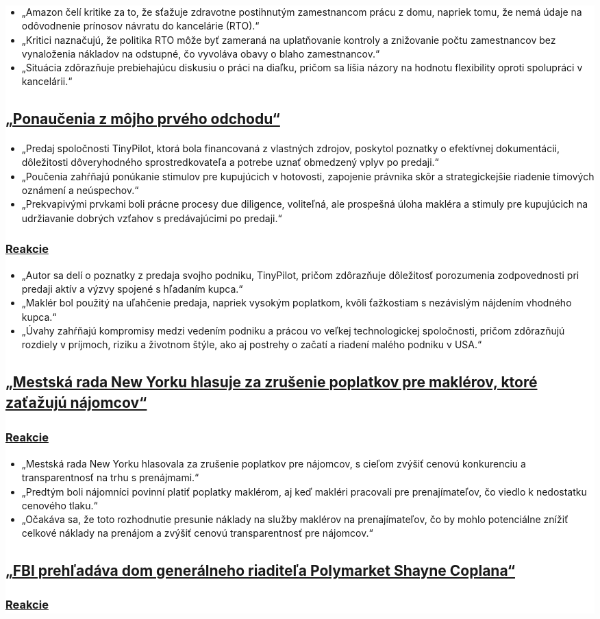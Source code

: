- „Amazon čelí kritike za to, že sťažuje zdravotne postihnutým zamestnancom prácu z domu, napriek tomu, že nemá údaje na odôvodnenie prínosov návratu do kancelárie (RTO).“
- „Kritici naznačujú, že politika RTO môže byť zameraná na uplatňovanie kontroly a znižovanie počtu zamestnancov bez vynaloženia nákladov na odstupné, čo vyvoláva obavy o blaho zamestnancov.“
- „Situácia zdôrazňuje prebiehajúcu diskusiu o práci na diaľku, pričom sa líšia názory na hodnotu flexibility oproti spolupráci v kancelárii.“

## [„Ponaučenia z môjho prvého odchodu“](https://mtlynch.io/lessons-from-my-first-exit/)

- „Predaj spoločnosti TinyPilot, ktorá bola financovaná z vlastných zdrojov, poskytol poznatky o efektívnej dokumentácii, dôležitosti dôveryhodného sprostredkovateľa a potrebe uznať obmedzený vplyv po predaji.“
- „Poučenia zahŕňajú ponúkanie stimulov pre kupujúcich v hotovosti, zapojenie právnika skôr a strategickejšie riadenie tímových oznámení a neúspechov.“
- „Prekvapivými prvkami boli prácne procesy due diligence, voliteľná, ale prospešná úloha makléra a stimuly pre kupujúcich na udržiavanie dobrých vzťahov s predávajúcimi po predaji.“

### [Reakcie](https://news.ycombinator.com/item?id=42133864)

- „Autor sa delí o poznatky z predaja svojho podniku, TinyPilot, pričom zdôrazňuje dôležitosť porozumenia zodpovednosti pri predaji aktív a výzvy spojené s hľadaním kupca.“
- „Maklér bol použitý na uľahčenie predaja, napriek vysokým poplatkom, kvôli ťažkostiam s nezávislým nájdením vhodného kupca.“
- „Úvahy zahŕňajú kompromisy medzi vedením podniku a prácou vo veľkej technologickej spoločnosti, pričom zdôrazňujú rozdiely v príjmoch, riziku a životnom štýle, ako aj postrehy o začatí a riadení malého podniku v USA.“

## [„Mestská rada New Yorku hlasuje za zrušenie poplatkov pre maklérov, ktoré zaťažujú nájomcov“](https://www.bloomberg.com/news/articles/2024-11-13/nyc-on-brink-of-ending-killer-broker-fees-that-squeeze-renters)

### [Reakcie](https://news.ycombinator.com/item?id=42130281)

- „Mestská rada New Yorku hlasovala za zrušenie poplatkov pre nájomcov, s cieľom zvýšiť cenovú konkurenciu a transparentnosť na trhu s prenájmami.“
- „Predtým boli nájomníci povinní platiť poplatky maklérom, aj keď makléri pracovali pre prenajímateľov, čo viedlo k nedostatku cenového tlaku.“
- „Očakáva sa, že toto rozhodnutie presunie náklady na služby maklérov na prenajímateľov, čo by mohlo potenciálne znížiť celkové náklady na prenájom a zvýšiť cenovú transparentnosť pre nájomcov.“

## [„FBI prehľadáva dom generálneho riaditeľa Polymarket Shayne Coplana“](https://www.axios.com/2024/11/13/polymarket-fbi-shayne-coplan)

### [Reakcie](https://news.ycombinator.com/item?id=42130194)
